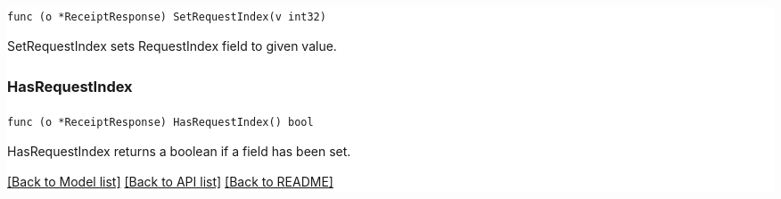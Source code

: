 `func (o *ReceiptResponse) SetRequestIndex(v int32)`

SetRequestIndex sets RequestIndex field to given value.

### HasRequestIndex

`func (o *ReceiptResponse) HasRequestIndex() bool`

HasRequestIndex returns a boolean if a field has been set.


[[Back to Model list]](../README.md#documentation-for-models) [[Back to API list]](../README.md#documentation-for-api-endpoints) [[Back to README]](../README.md)


